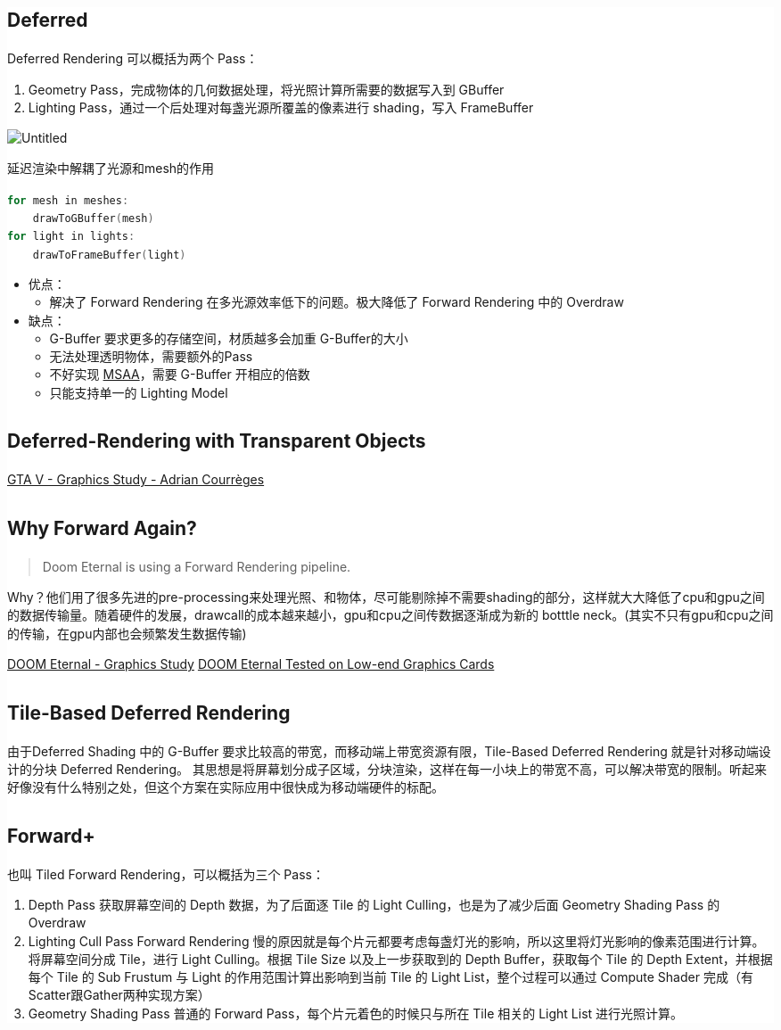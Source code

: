 ## Deferred

Deferred Rendering 可以概括为两个 Pass：
1. Geometry Pass，完成物体的几何数据处理，将光照计算所需要的数据写入到 GBuffer
2. Lighting Pass，通过一个后处理对每盏光源所覆盖的像素进行 shading，写入 FrameBuffer 

![Untitled](images/pipeline-summary/Untitled%2017.png)

延迟渲染中解耦了光源和mesh的作用

```cpp
for mesh in meshes:
	drawToGBuffer(mesh)
for light in lights:
	drawToFrameBuffer(light)
```

- 优点：
  - 解决了 Forward Rendering 在多光源效率低下的问题。极大降低了 Forward Rendering 中的 Overdraw
- 缺点：
  - G-Buffer 要求更多的存储空间，材质越多会加重 G-Buffer的大小
  - 无法处理透明物体，需要额外的Pass
  - 不好实现 [MSAA](https://zhuanlan.zhihu.com/p/135444145)，需要 G-Buffer 开相应的倍数
  - 只能支持单一的 Lighting Model

## Deferred-Rendering with Transparent Objects

[GTA V - Graphics Study - Adrian Courrèges](http://www.adriancourreges.com/blog/2015/11/02/gta-v-graphics-study/)

## Why Forward Again?

> Doom Eternal is using a Forward Rendering pipeline. 

Why？他们用了很多先进的pre-processing来处理光照、和物体，尽可能剔除掉不需要shading的部分，这样就大大降低了cpu和gpu之间的数据传输量。随着硬件的发展，drawcall的成本越来越小，gpu和cpu之间传数据逐渐成为新的 botttle neck。(其实不只有gpu和cpu之间的传输，在gpu内部也会频繁发生数据传输)

[DOOM Eternal - Graphics Study](https://simoncoenen.com/blog/programming/graphics/DoomEternalStudy.html)
[DOOM Eternal Tested on Low-end Graphics Cards](https://www.techspot.com/article/2001-doom-eternal-older-gpu-test/)

## Tile-Based Deferred Rendering

由于Deferred Shading 中的 G-Buffer 要求比较高的带宽，而移动端上带宽资源有限，Tile-Based Deferred Rendering 就是针对移动端设计的分块 Deferred Rendering。
其思想是将屏幕划分成子区域，分块渲染，这样在每一小块上的带宽不高，可以解决带宽的限制。听起来好像没有什么特别之处，但这个方案在实际应用中很快成为移动端硬件的标配。

## Forward+
也叫 Tiled Forward Rendering，可以概括为三个 Pass：
1. Depth Pass
    获取屏幕空间的 Depth 数据，为了后面逐 Tile 的 Light Culling，也是为了减少后面 Geometry Shading Pass 的 Overdraw
2. Lighting Cull Pass
    Forward Rendering 慢的原因就是每个片元都要考虑每盏灯光的影响，所以这里将灯光影响的像素范围进行计算。将屏幕空间分成 Tile，进行 Light Culling。根据 Tile Size 以及上一步获取到的 Depth Buffer，获取每个 Tile 的 Depth Extent，并根据每个 Tile 的 Sub Frustum 与 Light 的作用范围计算出影响到当前 Tile 的 Light List，整个过程可以通过 Compute Shader 完成（有Scatter跟Gather两种实现方案）
3. Geometry Shading Pass
    普通的 Forward Pass，每个片元着色的时候只与所在 Tile 相关的 Light List 进行光照计算。
    